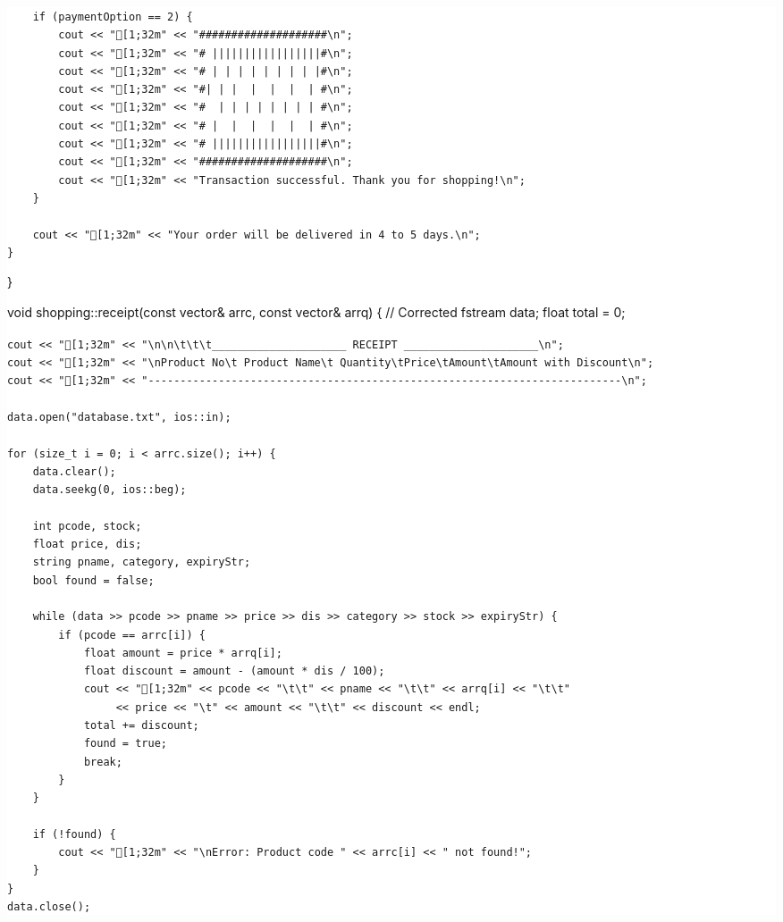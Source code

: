         if (paymentOption == 2) {
            cout << "[1;32m" << "####################\n";
            cout << "[1;32m" << "# |||||||||||||||||#\n";
            cout << "[1;32m" << "# | | | | | | | | |#\n";
            cout << "[1;32m" << "#| | |  |  |  |  | #\n";
            cout << "[1;32m" << "#  | | | | | | | | #\n";
            cout << "[1;32m" << "# |  |  |  |  |  | #\n";
            cout << "[1;32m" << "# |||||||||||||||||#\n";
            cout << "[1;32m" << "####################\n";
            cout << "[1;32m" << "Transaction successful. Thank you for shopping!\n";
        }

        cout << "[1;32m" << "Your order will be delivered in 4 to 5 days.\n";
    }
}

void shopping::receipt(const vector<int>& arrc, const vector<int>& arrq) { // Corrected
    fstream data;
    float total = 0;

    cout << "[1;32m" << "\n\n\t\t\t_____________________ RECEIPT _____________________\n";
    cout << "[1;32m" << "\nProduct No\t Product Name\t Quantity\tPrice\tAmount\tAmount with Discount\n";
    cout << "[1;32m" << "--------------------------------------------------------------------------\n";

    data.open("database.txt", ios::in);

    for (size_t i = 0; i < arrc.size(); i++) {
        data.clear();
        data.seekg(0, ios::beg);

        int pcode, stock;
        float price, dis;
        string pname, category, expiryStr;
        bool found = false;

        while (data >> pcode >> pname >> price >> dis >> category >> stock >> expiryStr) {
            if (pcode == arrc[i]) {
                float amount = price * arrq[i];
                float discount = amount - (amount * dis / 100);
                cout << "[1;32m" << pcode << "\t\t" << pname << "\t\t" << arrq[i] << "\t\t"
                     << price << "\t" << amount << "\t\t" << discount << endl;
                total += discount;
                found = true;
                break;
            }
        }

        if (!found) {
            cout << "[1;32m" << "\nError: Product code " << arrc[i] << " not found!";
        }
    }
    data.close();
